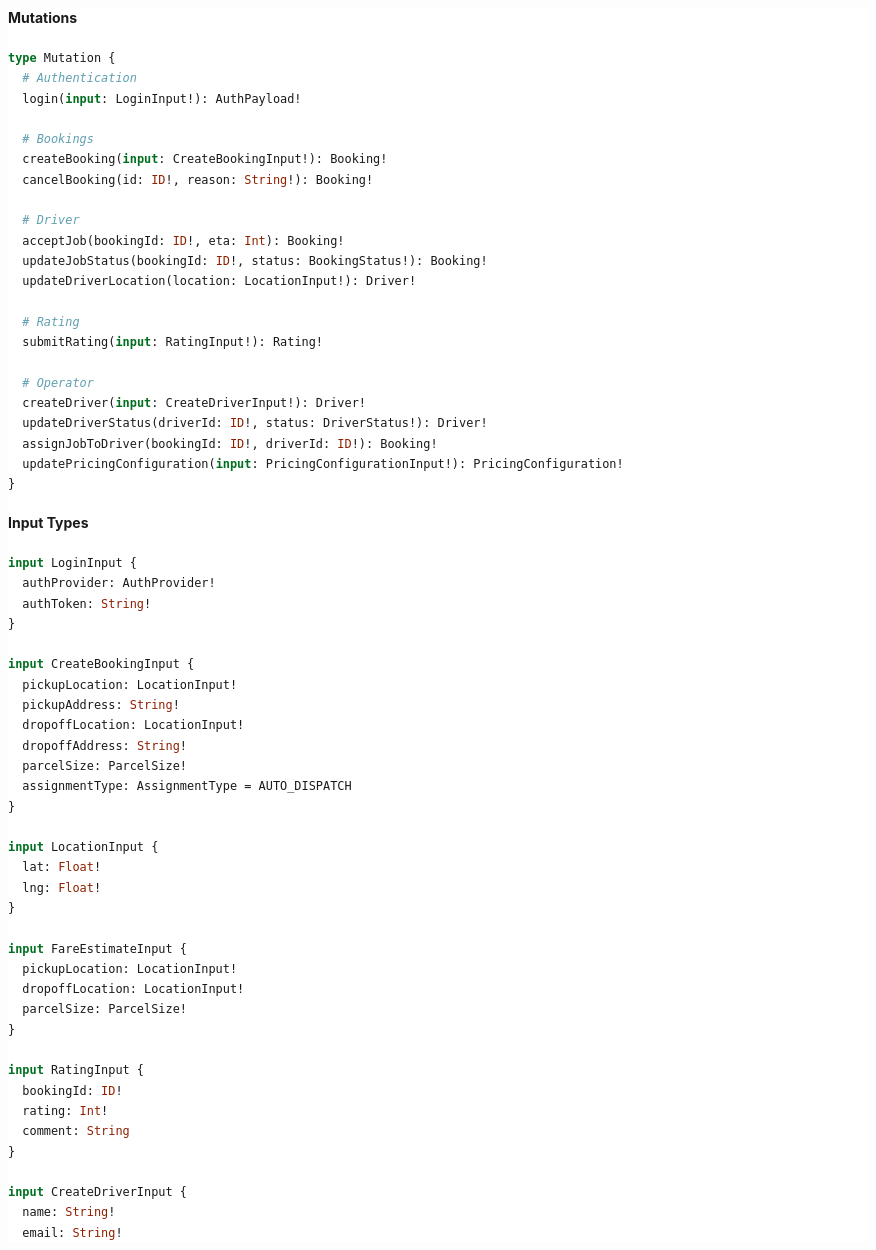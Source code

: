 ```graphql
```

#### Mutations
```graphql
type Mutation {
  # Authentication
  login(input: LoginInput!): AuthPayload!
  
  # Bookings
  createBooking(input: CreateBookingInput!): Booking!
  cancelBooking(id: ID!, reason: String!): Booking!
  
  # Driver
  acceptJob(bookingId: ID!, eta: Int): Booking!
  updateJobStatus(bookingId: ID!, status: BookingStatus!): Booking!
  updateDriverLocation(location: LocationInput!): Driver!
  
  # Rating
  submitRating(input: RatingInput!): Rating!
  
  # Operator
  createDriver(input: CreateDriverInput!): Driver!
  updateDriverStatus(driverId: ID!, status: DriverStatus!): Driver!
  assignJobToDriver(bookingId: ID!, driverId: ID!): Booking!
  updatePricingConfiguration(input: PricingConfigurationInput!): PricingConfiguration!
}
```

#### Input Types
```graphql
input LoginInput {
  authProvider: AuthProvider!
  authToken: String!
}

input CreateBookingInput {
  pickupLocation: LocationInput!
  pickupAddress: String!
  dropoffLocation: LocationInput!
  dropoffAddress: String!
  parcelSize: ParcelSize!
  assignmentType: AssignmentType = AUTO_DISPATCH
}

input LocationInput {
  lat: Float!
  lng: Float!
}

input FareEstimateInput {
  pickupLocation: LocationInput!
  dropoffLocation: LocationInput!
  parcelSize: ParcelSize!
}

input RatingInput {
  bookingId: ID!
  rating: Int!
  comment: String
}

input CreateDriverInput {
  name: String!
  email: String!
```